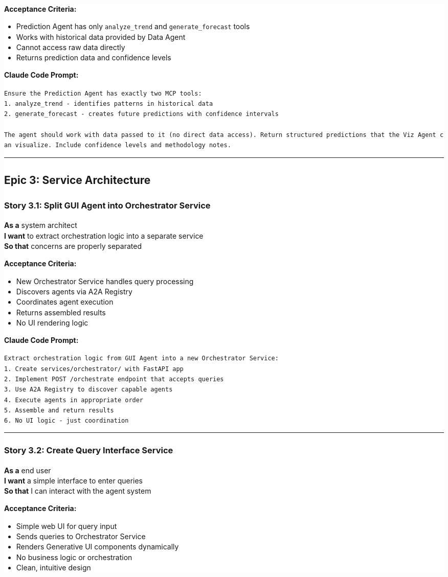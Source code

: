 **Acceptance Criteria:**
- Prediction Agent has only `analyze_trend` and `generate_forecast` tools
- Works with historical data provided by Data Agent
- Cannot access raw data directly
- Returns prediction data and confidence levels

**Claude Code Prompt:**
```
Ensure the Prediction Agent has exactly two MCP tools:
1. analyze_trend - identifies patterns in historical data
2. generate_forecast - creates future predictions with confidence intervals

The agent should work with data passed to it (no direct data access). Return structured predictions that the Viz Agent can visualize. Include confidence levels and methodology notes.
```

---

## Epic 3: Service Architecture

### Story 3.1: Split GUI Agent into Orchestrator Service
**As a** system architect  
**I want** to extract orchestration logic into a separate service  
**So that** concerns are properly separated

**Acceptance Criteria:**
- New Orchestrator Service handles query processing
- Discovers agents via A2A Registry
- Coordinates agent execution
- Returns assembled results
- No UI rendering logic

**Claude Code Prompt:**
```
Extract orchestration logic from GUI Agent into a new Orchestrator Service:
1. Create services/orchestrator/ with FastAPI app
2. Implement POST /orchestrate endpoint that accepts queries
3. Use A2A Registry to discover capable agents
4. Execute agents in appropriate order
5. Assemble and return results
6. No UI logic - just coordination
```

---

### Story 3.2: Create Query Interface Service
**As a** end user  
**I want** a simple interface to enter queries  
**So that** I can interact with the agent system

**Acceptance Criteria:**
- Simple web UI for query input
- Sends queries to Orchestrator Service
- Renders Generative UI components dynamically
- No business logic or orchestration
- Clean, intuitive design
